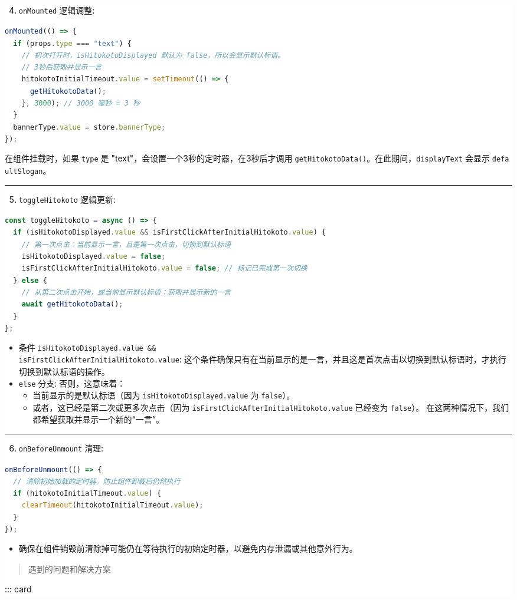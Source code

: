 
4. <code>onMounted</code> 逻辑调整:
```js
onMounted(() => {
  if (props.type === "text") {
    // 初次打开时，isHitokotoDisplayed 默认为 false，所以会显示默认标语。
    // 3秒后获取并显示一言
    hitokotoInitialTimeout.value = setTimeout(() => {
      getHitokotoData();
    }, 3000); // 3000 毫秒 = 3 秒
  }
  bannerType.value = store.bannerType;
});
```
在组件挂载时，如果 <code>type</code> 是 "text"，会设置一个3秒的定时器，在3秒后才调用 <code>getHitokotoData()</code>。在此期间，<code>displayText</code> 会显示 <code>defaultSlogan</code>。

---

5. <code>toggleHitokoto</code> 逻辑更新:
```js
const toggleHitokoto = async () => {
  if (isHitokotoDisplayed.value && isFirstClickAfterInitialHitokoto.value) {
    // 第一次点击：当前显示一言，且是第一次点击，切换到默认标语
    isHitokotoDisplayed.value = false;
    isFirstClickAfterInitialHitokoto.value = false; // 标记已完成第一次切换
  } else {
    // 从第二次点击开始，或当前显示默认标语：获取并显示新的一言
    await getHitokotoData();
  }
};
```
- 条件 <code>isHitokotoDisplayed.value && isFirstClickAfterInitialHitokoto.value</code>: 这个条件确保只有在当前显示的是一言，并且这是首次点击以切换到默认标语时，才执行切换到默认标语的操作。
- <code>else</code> 分支: 否则，这意味着：
    - 当前显示的是默认标语（因为 <code>isHitokotoDisplayed.value</code> 为 <code>false</code>）。
    - 或者，这已经是第二次或更多次点击（因为 <code>isFirstClickAfterInitialHitokoto.value</code> 已经变为 <code>false</code>）。 在这两种情况下，我们都希望获取并显示一个新的“一言”。

---

6. <code>onBeforeUnmount</code> 清理:
```js
onBeforeUnmount(() => {
  // 清除初始加载的定时器，防止组件卸载后仍然执行
  if (hitokotoInitialTimeout.value) {
    clearTimeout(hitokotoInitialTimeout.value);
  }
});
```
- 确保在组件销毁前清除掉可能仍在等待执行的初始定时器，以避免内存泄漏或其他意外行为。

> 遇到的问题和解决方案

::: card
